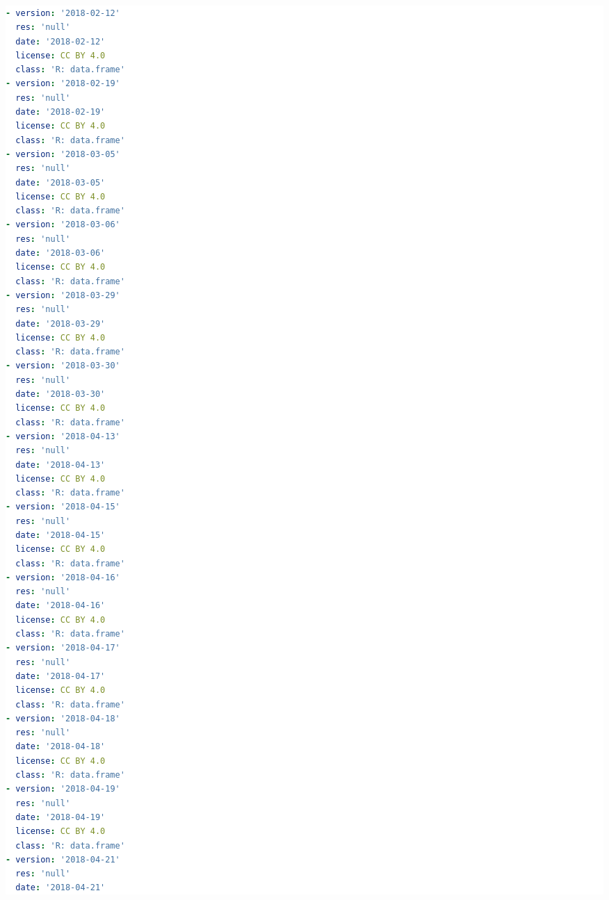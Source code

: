 ```yaml
- version: '2018-02-12'
  res: 'null'
  date: '2018-02-12'
  license: CC BY 4.0
  class: 'R: data.frame'
- version: '2018-02-19'
  res: 'null'
  date: '2018-02-19'
  license: CC BY 4.0
  class: 'R: data.frame'
- version: '2018-03-05'
  res: 'null'
  date: '2018-03-05'
  license: CC BY 4.0
  class: 'R: data.frame'
- version: '2018-03-06'
  res: 'null'
  date: '2018-03-06'
  license: CC BY 4.0
  class: 'R: data.frame'
- version: '2018-03-29'
  res: 'null'
  date: '2018-03-29'
  license: CC BY 4.0
  class: 'R: data.frame'
- version: '2018-03-30'
  res: 'null'
  date: '2018-03-30'
  license: CC BY 4.0
  class: 'R: data.frame'
- version: '2018-04-13'
  res: 'null'
  date: '2018-04-13'
  license: CC BY 4.0
  class: 'R: data.frame'
- version: '2018-04-15'
  res: 'null'
  date: '2018-04-15'
  license: CC BY 4.0
  class: 'R: data.frame'
- version: '2018-04-16'
  res: 'null'
  date: '2018-04-16'
  license: CC BY 4.0
  class: 'R: data.frame'
- version: '2018-04-17'
  res: 'null'
  date: '2018-04-17'
  license: CC BY 4.0
  class: 'R: data.frame'
- version: '2018-04-18'
  res: 'null'
  date: '2018-04-18'
  license: CC BY 4.0
  class: 'R: data.frame'
- version: '2018-04-19'
  res: 'null'
  date: '2018-04-19'
  license: CC BY 4.0
  class: 'R: data.frame'
- version: '2018-04-21'
  res: 'null'
  date: '2018-04-21'
```